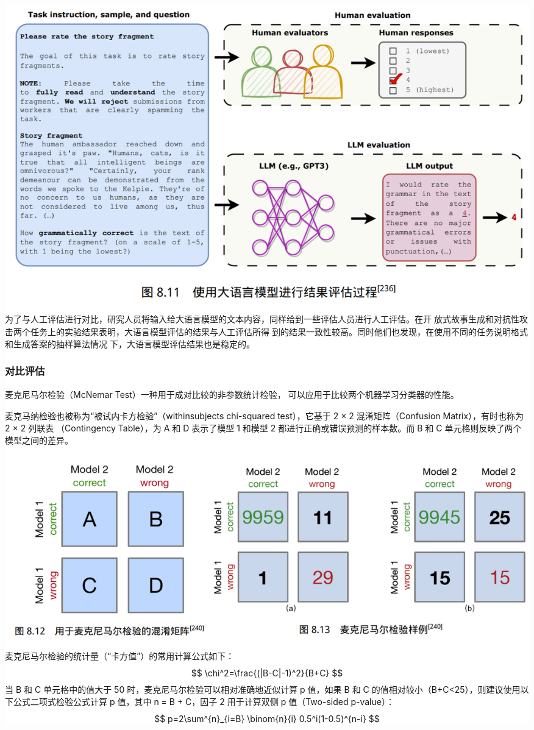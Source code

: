 ![](./img/t811.png)

为了与人工评估进行对比，研究人员将输入给大语言模型的文本内容，同样给到一些评估人员进行人工评估。在开 放式故事生成和对抗性攻击两个任务上的实验结果表明，大语言模型评估的结果与人工评估所得 到的结果一致性较高。同时他们也发现，在使用不同的任务说明格式和生成答案的抽样算法情况 下，大语言模型评估结果也是稳定的。

### 对比评估

麦克尼马尔检验（McNemar Test）一种用于成对比较的非参数统计检验， 可以应用于比较两个机器学习分类器的性能。

麦克马纳检验也被称为“被试内卡方检验”（withinsubjects chi-squared test），它基于 2 × 2 混淆矩阵（Confusion Matrix），有时也称为 2 × 2 列联表 （Contingency Table），为 A 和 D 表示了模型 1 和模型 2 都进行正确或错误预测的样本数。而 B 和 C 单元格则反映了两个模型之间的差异。

![](./img/t812.png)

麦克尼马尔检验的统计量（“卡方值”）的常用计算公式如下：
$$
\chi^2=\frac{(|B-C|-1)^2}{B+C}
$$
当 B 和 C 单元格中的值大于 50 时，麦克尼马尔检验可以相对准确地近似计算 p 值，如果 B 和 C 的值相对较小（B+C<25），则建议使用以下公式二项式检验公式计算 p 值，其中 n = B + C，因子 2 用于计算双侧 p 值（Two-sided p-value）：
$$
p=2\sum^{n}_{i=B} \binom{n}{i} 0.5^i(1-0.5)^{n-i}
$$